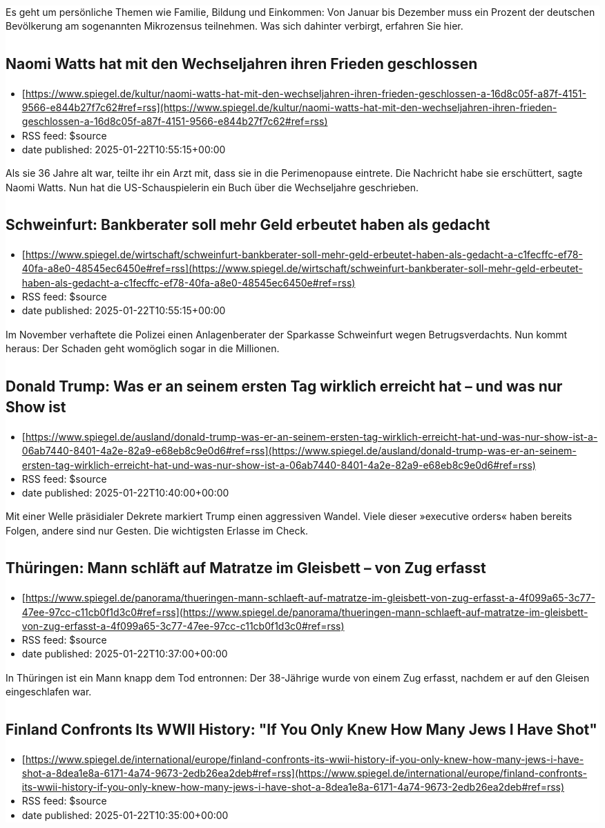 Es geht um persönliche Themen wie Familie, Bildung und Einkommen: Von Januar bis Dezember muss ein Prozent der deutschen Bevölkerung am sogenannten Mikrozensus teilnehmen. Was sich dahinter verbirgt, erfahren Sie hier.

## Naomi Watts hat mit den Wechseljahren ihren Frieden geschlossen
 - [https://www.spiegel.de/kultur/naomi-watts-hat-mit-den-wechseljahren-ihren-frieden-geschlossen-a-16d8c05f-a87f-4151-9566-e844b27f7c62#ref=rss](https://www.spiegel.de/kultur/naomi-watts-hat-mit-den-wechseljahren-ihren-frieden-geschlossen-a-16d8c05f-a87f-4151-9566-e844b27f7c62#ref=rss)
 - RSS feed: $source
 - date published: 2025-01-22T10:55:15+00:00

Als sie 36 Jahre alt war, teilte ihr ein Arzt mit, dass sie in die Perimenopause eintrete. Die Nachricht habe sie erschüttert, sagte Naomi Watts. Nun hat die US-Schauspielerin ein Buch über die Wechseljahre geschrieben.

## Schweinfurt: Bankberater soll mehr Geld erbeutet haben als gedacht
 - [https://www.spiegel.de/wirtschaft/schweinfurt-bankberater-soll-mehr-geld-erbeutet-haben-als-gedacht-a-c1fecffc-ef78-40fa-a8e0-48545ec6450e#ref=rss](https://www.spiegel.de/wirtschaft/schweinfurt-bankberater-soll-mehr-geld-erbeutet-haben-als-gedacht-a-c1fecffc-ef78-40fa-a8e0-48545ec6450e#ref=rss)
 - RSS feed: $source
 - date published: 2025-01-22T10:55:15+00:00

Im November verhaftete die Polizei einen Anlagenberater der Sparkasse Schweinfurt wegen Betrugsverdachts. Nun kommt heraus: Der Schaden geht womöglich sogar in die Millionen.

## Donald Trump: Was er an seinem ersten Tag wirklich erreicht hat – und was nur Show ist
 - [https://www.spiegel.de/ausland/donald-trump-was-er-an-seinem-ersten-tag-wirklich-erreicht-hat-und-was-nur-show-ist-a-06ab7440-8401-4a2e-82a9-e68eb8c9e0d6#ref=rss](https://www.spiegel.de/ausland/donald-trump-was-er-an-seinem-ersten-tag-wirklich-erreicht-hat-und-was-nur-show-ist-a-06ab7440-8401-4a2e-82a9-e68eb8c9e0d6#ref=rss)
 - RSS feed: $source
 - date published: 2025-01-22T10:40:00+00:00

Mit einer Welle präsidialer Dekrete markiert Trump einen aggressiven Wandel. Viele dieser »executive orders« haben bereits Folgen, andere sind nur Gesten. Die wichtigsten Erlasse im Check.

## Thüringen: Mann schläft auf Matratze im Gleisbett – von Zug erfasst
 - [https://www.spiegel.de/panorama/thueringen-mann-schlaeft-auf-matratze-im-gleisbett-von-zug-erfasst-a-4f099a65-3c77-47ee-97cc-c11cb0f1d3c0#ref=rss](https://www.spiegel.de/panorama/thueringen-mann-schlaeft-auf-matratze-im-gleisbett-von-zug-erfasst-a-4f099a65-3c77-47ee-97cc-c11cb0f1d3c0#ref=rss)
 - RSS feed: $source
 - date published: 2025-01-22T10:37:00+00:00

In Thüringen ist ein Mann knapp dem Tod entronnen: Der 38-Jährige wurde von einem Zug erfasst, nachdem er auf den Gleisen eingeschlafen war.

## Finland Confronts Its WWII History: "If You Only Knew How Many Jews I Have Shot"
 - [https://www.spiegel.de/international/europe/finland-confronts-its-wwii-history-if-you-only-knew-how-many-jews-i-have-shot-a-8dea1e8a-6171-4a74-9673-2edb26ea2deb#ref=rss](https://www.spiegel.de/international/europe/finland-confronts-its-wwii-history-if-you-only-knew-how-many-jews-i-have-shot-a-8dea1e8a-6171-4a74-9673-2edb26ea2deb#ref=rss)
 - RSS feed: $source
 - date published: 2025-01-22T10:35:00+00:00
